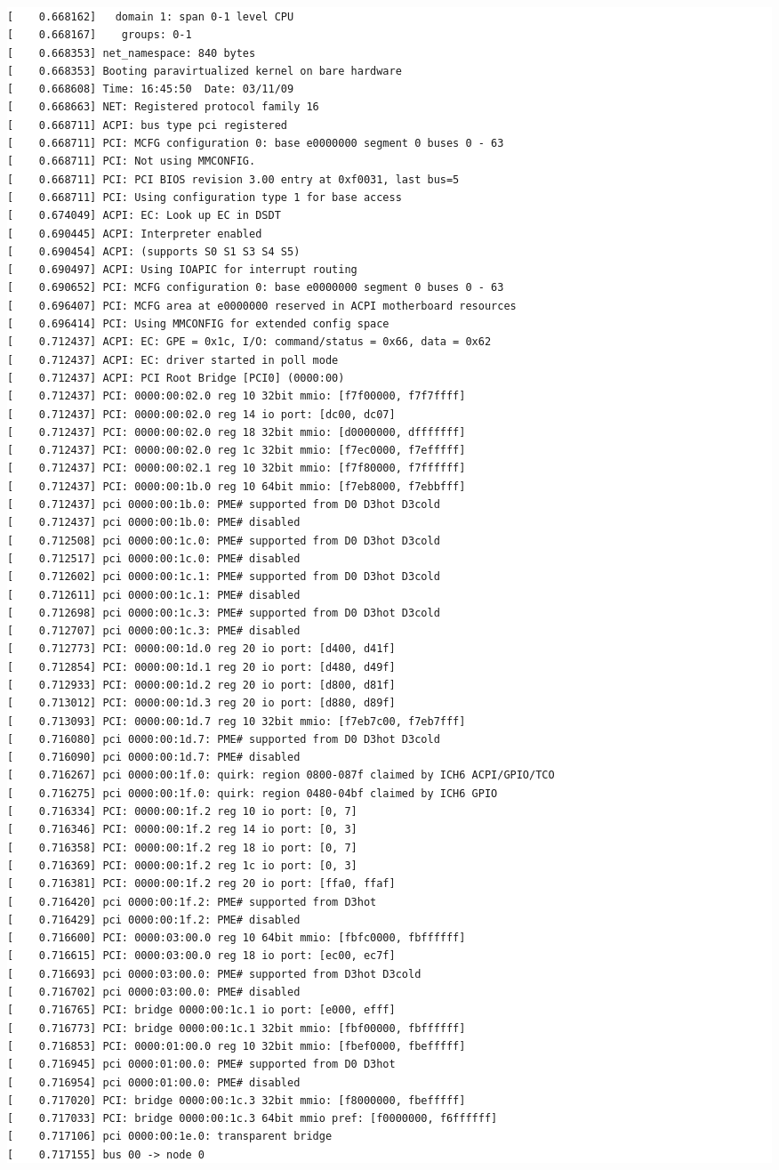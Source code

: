     [    0.668162]   domain 1: span 0-1 level CPU
    [    0.668167]    groups: 0-1
    [    0.668353] net_namespace: 840 bytes
    [    0.668353] Booting paravirtualized kernel on bare hardware
    [    0.668608] Time: 16:45:50  Date: 03/11/09
    [    0.668663] NET: Registered protocol family 16
    [    0.668711] ACPI: bus type pci registered
    [    0.668711] PCI: MCFG configuration 0: base e0000000 segment 0 buses 0 - 63
    [    0.668711] PCI: Not using MMCONFIG.
    [    0.668711] PCI: PCI BIOS revision 3.00 entry at 0xf0031, last bus=5
    [    0.668711] PCI: Using configuration type 1 for base access
    [    0.674049] ACPI: EC: Look up EC in DSDT
    [    0.690445] ACPI: Interpreter enabled
    [    0.690454] ACPI: (supports S0 S1 S3 S4 S5)
    [    0.690497] ACPI: Using IOAPIC for interrupt routing
    [    0.690652] PCI: MCFG configuration 0: base e0000000 segment 0 buses 0 - 63
    [    0.696407] PCI: MCFG area at e0000000 reserved in ACPI motherboard resources
    [    0.696414] PCI: Using MMCONFIG for extended config space
    [    0.712437] ACPI: EC: GPE = 0x1c, I/O: command/status = 0x66, data = 0x62
    [    0.712437] ACPI: EC: driver started in poll mode
    [    0.712437] ACPI: PCI Root Bridge [PCI0] (0000:00)
    [    0.712437] PCI: 0000:00:02.0 reg 10 32bit mmio: [f7f00000, f7f7ffff]
    [    0.712437] PCI: 0000:00:02.0 reg 14 io port: [dc00, dc07]
    [    0.712437] PCI: 0000:00:02.0 reg 18 32bit mmio: [d0000000, dfffffff]
    [    0.712437] PCI: 0000:00:02.0 reg 1c 32bit mmio: [f7ec0000, f7efffff]
    [    0.712437] PCI: 0000:00:02.1 reg 10 32bit mmio: [f7f80000, f7ffffff]
    [    0.712437] PCI: 0000:00:1b.0 reg 10 64bit mmio: [f7eb8000, f7ebbfff]
    [    0.712437] pci 0000:00:1b.0: PME# supported from D0 D3hot D3cold
    [    0.712437] pci 0000:00:1b.0: PME# disabled
    [    0.712508] pci 0000:00:1c.0: PME# supported from D0 D3hot D3cold
    [    0.712517] pci 0000:00:1c.0: PME# disabled
    [    0.712602] pci 0000:00:1c.1: PME# supported from D0 D3hot D3cold
    [    0.712611] pci 0000:00:1c.1: PME# disabled
    [    0.712698] pci 0000:00:1c.3: PME# supported from D0 D3hot D3cold
    [    0.712707] pci 0000:00:1c.3: PME# disabled
    [    0.712773] PCI: 0000:00:1d.0 reg 20 io port: [d400, d41f]
    [    0.712854] PCI: 0000:00:1d.1 reg 20 io port: [d480, d49f]
    [    0.712933] PCI: 0000:00:1d.2 reg 20 io port: [d800, d81f]
    [    0.713012] PCI: 0000:00:1d.3 reg 20 io port: [d880, d89f]
    [    0.713093] PCI: 0000:00:1d.7 reg 10 32bit mmio: [f7eb7c00, f7eb7fff]
    [    0.716080] pci 0000:00:1d.7: PME# supported from D0 D3hot D3cold
    [    0.716090] pci 0000:00:1d.7: PME# disabled
    [    0.716267] pci 0000:00:1f.0: quirk: region 0800-087f claimed by ICH6 ACPI/GPIO/TCO
    [    0.716275] pci 0000:00:1f.0: quirk: region 0480-04bf claimed by ICH6 GPIO
    [    0.716334] PCI: 0000:00:1f.2 reg 10 io port: [0, 7]
    [    0.716346] PCI: 0000:00:1f.2 reg 14 io port: [0, 3]
    [    0.716358] PCI: 0000:00:1f.2 reg 18 io port: [0, 7]
    [    0.716369] PCI: 0000:00:1f.2 reg 1c io port: [0, 3]
    [    0.716381] PCI: 0000:00:1f.2 reg 20 io port: [ffa0, ffaf]
    [    0.716420] pci 0000:00:1f.2: PME# supported from D3hot
    [    0.716429] pci 0000:00:1f.2: PME# disabled
    [    0.716600] PCI: 0000:03:00.0 reg 10 64bit mmio: [fbfc0000, fbffffff]
    [    0.716615] PCI: 0000:03:00.0 reg 18 io port: [ec00, ec7f]
    [    0.716693] pci 0000:03:00.0: PME# supported from D3hot D3cold
    [    0.716702] pci 0000:03:00.0: PME# disabled
    [    0.716765] PCI: bridge 0000:00:1c.1 io port: [e000, efff]
    [    0.716773] PCI: bridge 0000:00:1c.1 32bit mmio: [fbf00000, fbffffff]
    [    0.716853] PCI: 0000:01:00.0 reg 10 32bit mmio: [fbef0000, fbefffff]
    [    0.716945] pci 0000:01:00.0: PME# supported from D0 D3hot
    [    0.716954] pci 0000:01:00.0: PME# disabled
    [    0.717020] PCI: bridge 0000:00:1c.3 32bit mmio: [f8000000, fbefffff]
    [    0.717033] PCI: bridge 0000:00:1c.3 64bit mmio pref: [f0000000, f6ffffff]
    [    0.717106] pci 0000:00:1e.0: transparent bridge
    [    0.717155] bus 00 -> node 0